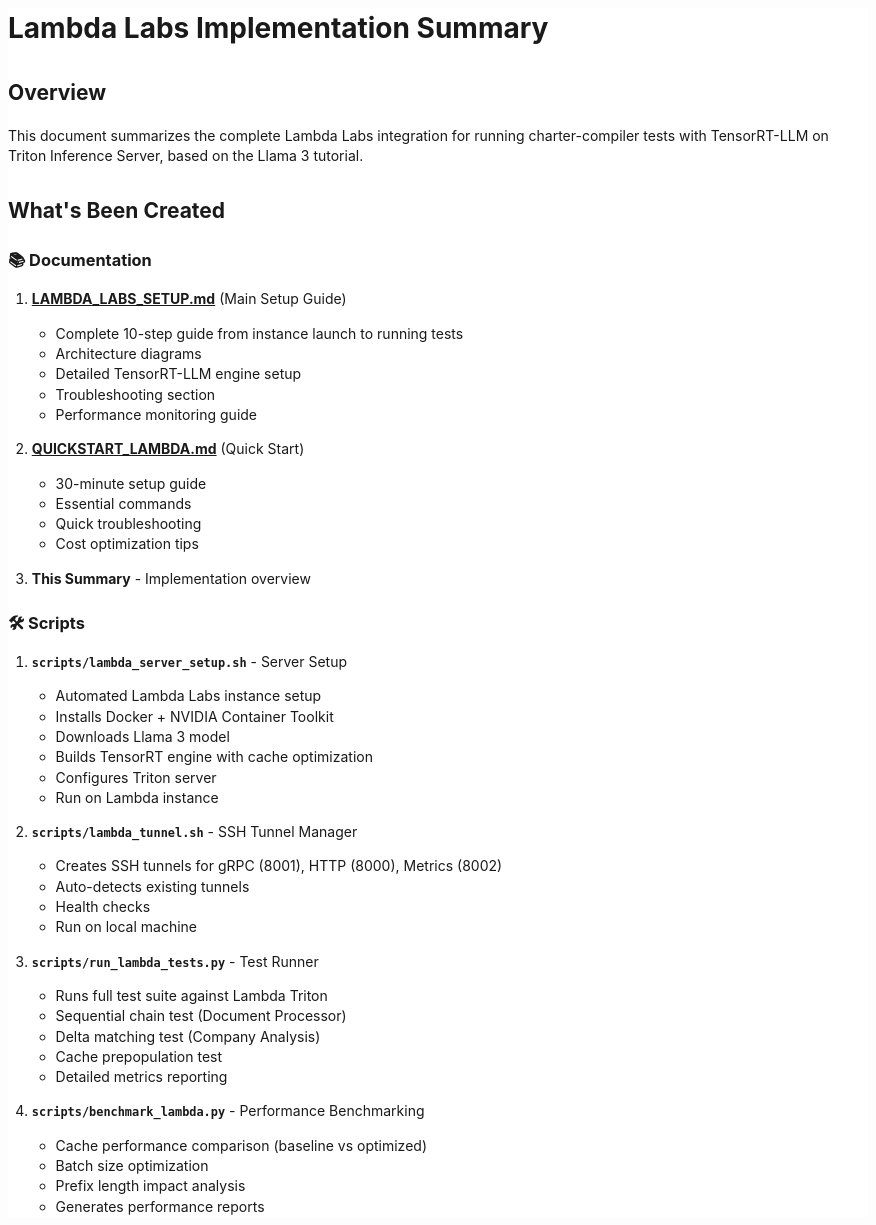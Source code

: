 # Lambda Labs Implementation Summary

## Overview

This document summarizes the complete Lambda Labs integration for running charter-compiler tests with TensorRT-LLM on Triton Inference Server, based on the Llama 3 tutorial.

## What's Been Created

### 📚 Documentation

1. **[LAMBDA_LABS_SETUP.md](./LAMBDA_LABS_SETUP.md)** (Main Setup Guide)
   - Complete 10-step guide from instance launch to running tests
   - Architecture diagrams
   - Detailed TensorRT-LLM engine setup
   - Troubleshooting section
   - Performance monitoring guide

2. **[QUICKSTART_LAMBDA.md](./QUICKSTART_LAMBDA.md)** (Quick Start)
   - 30-minute setup guide
   - Essential commands
   - Quick troubleshooting
   - Cost optimization tips

3. **This Summary** - Implementation overview

### 🛠️ Scripts

1. **`scripts/lambda_server_setup.sh`** - Server Setup
   - Automated Lambda Labs instance setup
   - Installs Docker + NVIDIA Container Toolkit
   - Downloads Llama 3 model
   - Builds TensorRT engine with cache optimization
   - Configures Triton server
   - Run on Lambda instance

2. **`scripts/lambda_tunnel.sh`** - SSH Tunnel Manager
   - Creates SSH tunnels for gRPC (8001), HTTP (8000), Metrics (8002)
   - Auto-detects existing tunnels
   - Health checks
   - Run on local machine

3. **`scripts/run_lambda_tests.py`** - Test Runner
   - Runs full test suite against Lambda Triton
   - Sequential chain test (Document Processor)
   - Delta matching test (Company Analysis)
   - Cache prepopulation test
   - Detailed metrics reporting

4. **`scripts/benchmark_lambda.py`** - Performance Benchmarking
   - Cache performance comparison (baseline vs optimized)
   - Batch size optimization
   - Prefix length impact analysis
   - Generates performance reports
